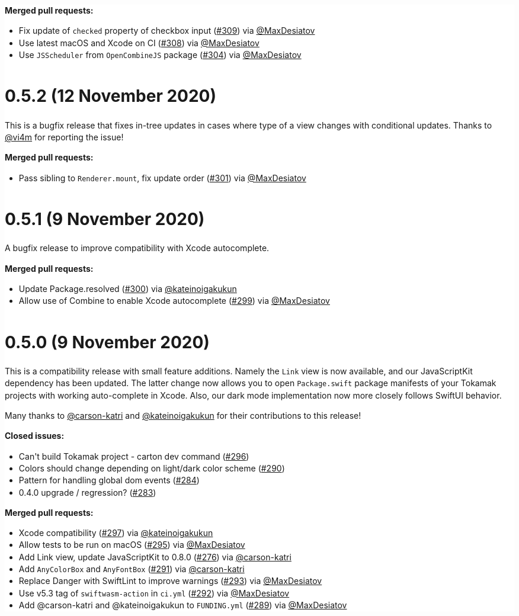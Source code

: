 **Merged pull requests:**

- Fix update of `checked` property of checkbox input ([#309](https://github.com/TokamakUI/Tokamak/pull/309)) via [@MaxDesiatov](https://github.com/MaxDesiatov)
- Use latest macOS and Xcode on CI ([#308](https://github.com/TokamakUI/Tokamak/pull/308)) via [@MaxDesiatov](https://github.com/MaxDesiatov)
- Use `JSScheduler` from `OpenCombineJS` package ([#304](https://github.com/TokamakUI/Tokamak/pull/304)) via [@MaxDesiatov](https://github.com/MaxDesiatov)

# 0.5.2 (12 November 2020)

This is a bugfix release that fixes in-tree updates in cases where type of a view changes with
conditional updates. Thanks to [@vi4m](https://github.com/vi4m) for reporting the issue!

**Merged pull requests:**

- Pass sibling to `Renderer.mount`, fix update order ([#301](https://github.com/TokamakUI/Tokamak/pull/301)) via [@MaxDesiatov](https://github.com/MaxDesiatov)

# 0.5.1 (9 November 2020)

A bugfix release to improve compatibility with Xcode autocomplete.

**Merged pull requests:**

- Update Package.resolved ([#300](https://github.com/TokamakUI/Tokamak/pull/300)) via [@kateinoigakukun](https://github.com/kateinoigakukun)
- Allow use of Combine to enable Xcode autocomplete ([#299](https://github.com/TokamakUI/Tokamak/pull/299)) via [@MaxDesiatov](https://github.com/MaxDesiatov)

# 0.5.0 (9 November 2020)

This is a compatibility release with small feature additions. Namely the `Link` view is now available,
and our JavaScriptKit dependency has been updated. The latter change now allows you to open
`Package.swift` package manifests of your Tokamak projects with working auto-complete in Xcode.
Also, our dark mode implementation now more closely follows SwiftUI behavior.

Many thanks to [@carson-katri](https://github.com/carson-katri) and
[@kateinoigakukun](https://github.com/kateinoigakukun) for their contributions to this release!

**Closed issues:**

- Can't build Tokamak project - carton dev command ([#296](https://github.com/TokamakUI/Tokamak/issues/296))
- Colors should change depending on light/dark color scheme ([#290](https://github.com/TokamakUI/Tokamak/issues/290))
- Pattern for handling global dom events ([#284](https://github.com/TokamakUI/Tokamak/issues/284))
- 0.4.0 upgrade / regression? ([#283](https://github.com/TokamakUI/Tokamak/issues/283))

**Merged pull requests:**

- Xcode compatibility ([#297](https://github.com/TokamakUI/Tokamak/pull/297)) via [@kateinoigakukun](https://github.com/kateinoigakukun)
- Allow tests to be run on macOS ([#295](https://github.com/TokamakUI/Tokamak/pull/295)) via [@MaxDesiatov](https://github.com/MaxDesiatov)
- Add Link view, update JavaScriptKit to 0.8.0 ([#276](https://github.com/TokamakUI/Tokamak/pull/276)) via [@carson-katri](https://github.com/carson-katri)
- Add `AnyColorBox` and `AnyFontBox` ([#291](https://github.com/TokamakUI/Tokamak/pull/291)) via [@carson-katri](https://github.com/carson-katri)
- Replace Danger with SwiftLint to improve warnings ([#293](https://github.com/TokamakUI/Tokamak/pull/293)) via [@MaxDesiatov](https://github.com/MaxDesiatov)
- Use v5.3 tag of `swiftwasm-action` in `ci.yml` ([#292](https://github.com/TokamakUI/Tokamak/pull/292)) via [@MaxDesiatov](https://github.com/MaxDesiatov)
- Add @carson-katri and @kateinoigakukun to `FUNDING.yml` ([#289](https://github.com/TokamakUI/Tokamak/pull/289)) via [@MaxDesiatov](https://github.com/MaxDesiatov)